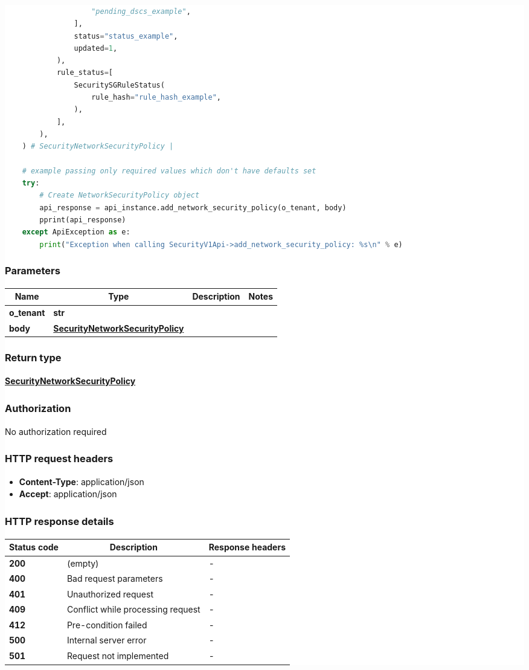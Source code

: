 ```python
                    "pending_dscs_example",
                ],
                status="status_example",
                updated=1,
            ),
            rule_status=[
                SecuritySGRuleStatus(
                    rule_hash="rule_hash_example",
                ),
            ],
        ),
    ) # SecurityNetworkSecurityPolicy | 

    # example passing only required values which don't have defaults set
    try:
        # Create NetworkSecurityPolicy object
        api_response = api_instance.add_network_security_policy(o_tenant, body)
        pprint(api_response)
    except ApiException as e:
        print("Exception when calling SecurityV1Api->add_network_security_policy: %s\n" % e)
```

### Parameters

Name | Type | Description  | Notes
------------- | ------------- | ------------- | -------------
 **o_tenant** | **str**|  |
 **body** | [**SecurityNetworkSecurityPolicy**](SecurityNetworkSecurityPolicy.md)|  |

### Return type

[**SecurityNetworkSecurityPolicy**](SecurityNetworkSecurityPolicy.md)

### Authorization

No authorization required

### HTTP request headers

 - **Content-Type**: application/json
 - **Accept**: application/json

### HTTP response details
| Status code | Description | Response headers |
|-------------|-------------|------------------|
**200** | (empty) |  -  |
**400** | Bad request parameters |  -  |
**401** | Unauthorized request |  -  |
**409** | Conflict while processing request |  -  |
**412** | Pre-condition failed |  -  |
**500** | Internal server error |  -  |
**501** | Request not implemented |  -  |
